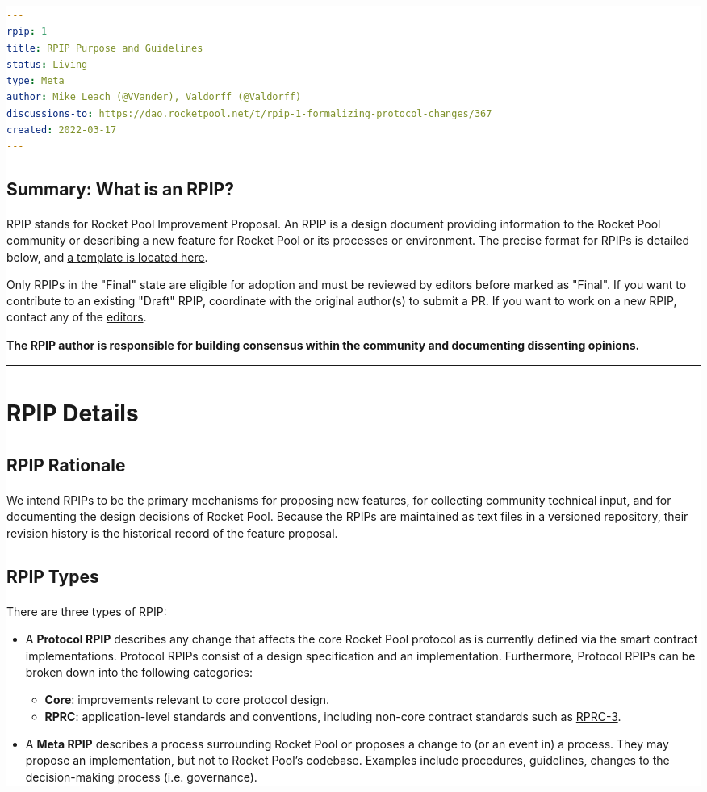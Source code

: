```yaml
---
rpip: 1
title: RPIP Purpose and Guidelines
status: Living
type: Meta
author: Mike Leach (@VVander), Valdorff (@Valdorff)
discussions-to: https://dao.rocketpool.net/t/rpip-1-formalizing-protocol-changes/367
created: 2022-03-17
---
```


## Summary: What is an RPIP?

RPIP stands for Rocket Pool Improvement Proposal. An RPIP is a design document providing information to the Rocket Pool community or describing a new feature for Rocket Pool or its processes or environment. The precise format for RPIPs is detailed below, and [a template is located here](https://github.com/rocket-pool/RPIPs/blob/main/rpip-template.md).

Only RPIPs in the "Final" state are eligible for adoption and must be reviewed by editors before marked as "Final". If you want to contribute to an existing "Draft" RPIP, coordinate with the original author(s) to submit a PR. If you want to work on a new RPIP, contact any of the [editors](#rpip-editors).

**The RPIP author is responsible for building consensus within the community and documenting dissenting opinions.**

---

# RPIP Details

## RPIP Rationale

We intend RPIPs to be the primary mechanisms for proposing new features, for collecting community technical input, and for documenting the design decisions of Rocket Pool. Because the RPIPs are maintained as text files in a versioned repository, their revision history is the historical record of the feature proposal.

## RPIP Types

There are three types of RPIP:

- A **Protocol RPIP** describes any change that affects the core Rocket Pool protocol as is currently defined via the smart contract implementations. Protocol RPIPs consist of a design specification and an implementation. Furthermore, Protocol RPIPs can be broken down into the following categories:
    - **Core**: improvements relevant to core protocol design.
    - **RPRC**: application-level standards and conventions, including non-core contract standards such as [RPRC-3](RPIP-3.md).

- A **Meta RPIP** describes a process surrounding Rocket Pool or proposes a change to (or an event in) a process. They may propose an implementation, but not to Rocket Pool’s codebase. Examples include procedures, guidelines, changes to the decision-making process (i.e. governance).
